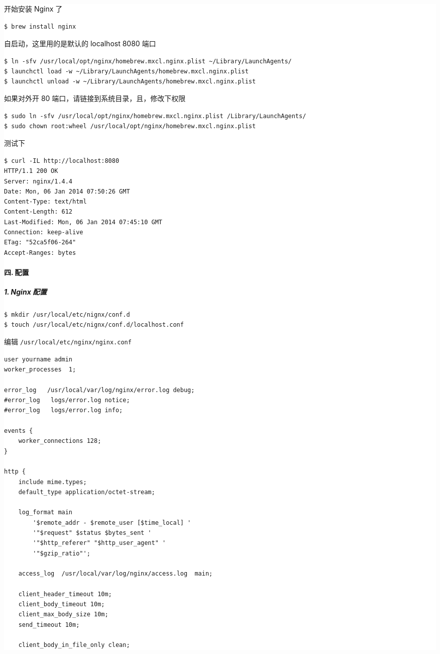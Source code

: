 开始安装 Nginx 了

    $ brew install nginx

自启动，这里用的是默认的 localhost 8080 端口

    $ ln -sfv /usr/local/opt/nginx/homebrew.mxcl.nginx.plist ~/Library/LaunchAgents/
    $ launchctl load -w ~/Library/LaunchAgents/homebrew.mxcl.nginx.plist
    $ launchctl unload -w ~/Library/LaunchAgents/homebrew.mxcl.nginx.plist

如果对外开 80 端口，请链接到系统目录，且，修改下权限

    $ sudo ln -sfv /usr/local/opt/nginx/homebrew.mxcl.nginx.plist /Library/LaunchAgents/
    $ sudo chown root:wheel /usr/local/opt/nginx/homebrew.mxcl.nginx.plist

测试下

```
$ curl -IL http://localhost:8080
HTTP/1.1 200 OK
Server: nginx/1.4.4
Date: Mon, 06 Jan 2014 07:50:26 GMT
Content-Type: text/html
Content-Length: 612
Last-Modified: Mon, 06 Jan 2014 07:45:10 GMT
Connection: keep-alive
ETag: "52ca5f06-264"
Accept-Ranges: bytes
```

#### 四. 配置

##### 1. Nginx 配置

    $ mkdir /usr/local/etc/nignx/conf.d
    $ touch /usr/local/etc/nignx/conf.d/localhost.conf

编辑 `/usr/local/etc/nginx/nginx.conf`

```nginx
user yourname admin
worker_processes  1;

error_log   /usr/local/var/log/nginx/error.log debug;
#error_log   logs/error.log notice;
#error_log   logs/error.log info;

events {
    worker_connections 128;
}

http {
    include mime.types;
    default_type application/octet-stream;

    log_format main
        '$remote_addr - $remote_user [$time_local] '
        '"$request" $status $bytes_sent '
        '"$http_referer" "$http_user_agent" '
        '"$gzip_ratio"';

    access_log  /usr/local/var/log/nginx/access.log  main;

    client_header_timeout 10m;
    client_body_timeout 10m;
    client_max_body_size 10m;
    send_timeout 10m;

    client_body_in_file_only clean;
```